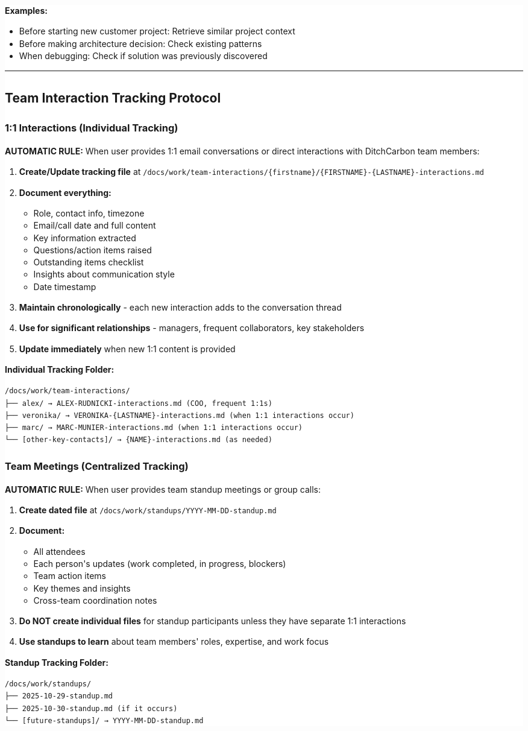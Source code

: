 **Examples:**
- Before starting new customer project: Retrieve similar project context
- Before making architecture decision: Check existing patterns
- When debugging: Check if solution was previously discovered

---

## Team Interaction Tracking Protocol

### 1:1 Interactions (Individual Tracking)
**AUTOMATIC RULE:** When user provides 1:1 email conversations or direct interactions with DitchCarbon team members:

1. **Create/Update tracking file** at `/docs/work/team-interactions/{firstname}/{FIRSTNAME}-{LASTNAME}-interactions.md`
2. **Document everything:**
   - Role, contact info, timezone
   - Email/call date and full content
   - Key information extracted
   - Questions/action items raised
   - Outstanding items checklist
   - Insights about communication style
   - Date timestamp

3. **Maintain chronologically** - each new interaction adds to the conversation thread
4. **Use for significant relationships** - managers, frequent collaborators, key stakeholders
5. **Update immediately** when new 1:1 content is provided

**Individual Tracking Folder:**
```
/docs/work/team-interactions/
├── alex/ → ALEX-RUDNICKI-interactions.md (COO, frequent 1:1s)
├── veronika/ → VERONIKA-{LASTNAME}-interactions.md (when 1:1 interactions occur)
├── marc/ → MARC-MUNIER-interactions.md (when 1:1 interactions occur)
└── [other-key-contacts]/ → {NAME}-interactions.md (as needed)
```

### Team Meetings (Centralized Tracking)
**AUTOMATIC RULE:** When user provides team standup meetings or group calls:

1. **Create dated file** at `/docs/work/standups/YYYY-MM-DD-standup.md`
2. **Document:**
   - All attendees
   - Each person's updates (work completed, in progress, blockers)
   - Team action items
   - Key themes and insights
   - Cross-team coordination notes

3. **Do NOT create individual files** for standup participants unless they have separate 1:1 interactions
4. **Use standups to learn** about team members' roles, expertise, and work focus

**Standup Tracking Folder:**
```
/docs/work/standups/
├── 2025-10-29-standup.md
├── 2025-10-30-standup.md (if it occurs)
└── [future-standups]/ → YYYY-MM-DD-standup.md
```

